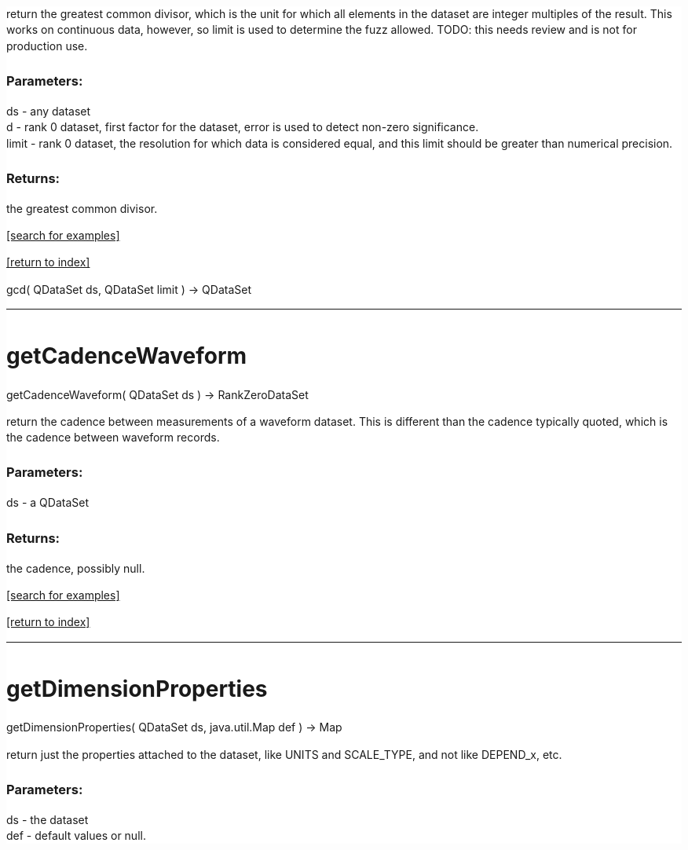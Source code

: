 return the greatest common divisor, which is the unit for which 
 all elements in the dataset are integer multiples of the result.
 This works on continuous data, however, so limit is used to determine 
 the fuzz allowed.  TODO: this needs review and is not for production use.

### Parameters:
ds - any dataset
<br>d - rank 0 dataset, first factor for the dataset, error is used to detect non-zero significance.
<br>limit - rank 0 dataset, the resolution for which data is considered equal, and this
 limit should be greater than numerical precision.

### Returns:
the greatest common divisor.

<a href="https://github.com/autoplot/dev/search?q=gcd&unscoped_q=gcd">[search for examples]</a>

<a href="https://github.com/autoplot/documentation/blob/master/javadoc/index-all.md">[return to index]</a>

gcd( QDataSet ds, QDataSet limit ) &rarr; QDataSet<br>
***
<a name="getCadenceWaveform"></a>
# getCadenceWaveform
getCadenceWaveform( QDataSet ds ) &rarr; RankZeroDataSet

return the cadence between measurements of a waveform dataset.  This is
 different than the cadence typically quoted, which is the cadence between
 waveform records.

### Parameters:
ds - a QDataSet

### Returns:
the cadence, possibly null.

<a href="https://github.com/autoplot/dev/search?q=getCadenceWaveform&unscoped_q=getCadenceWaveform">[search for examples]</a>

<a href="https://github.com/autoplot/documentation/blob/master/javadoc/index-all.md">[return to index]</a>

***
<a name="getDimensionProperties"></a>
# getDimensionProperties
getDimensionProperties( QDataSet ds, java.util.Map def ) &rarr; Map

return just the properties attached to the dataset, like 
 UNITS and SCALE_TYPE, and not like DEPEND_x, etc.

### Parameters:
ds - the dataset
<br>def - default values or null.
